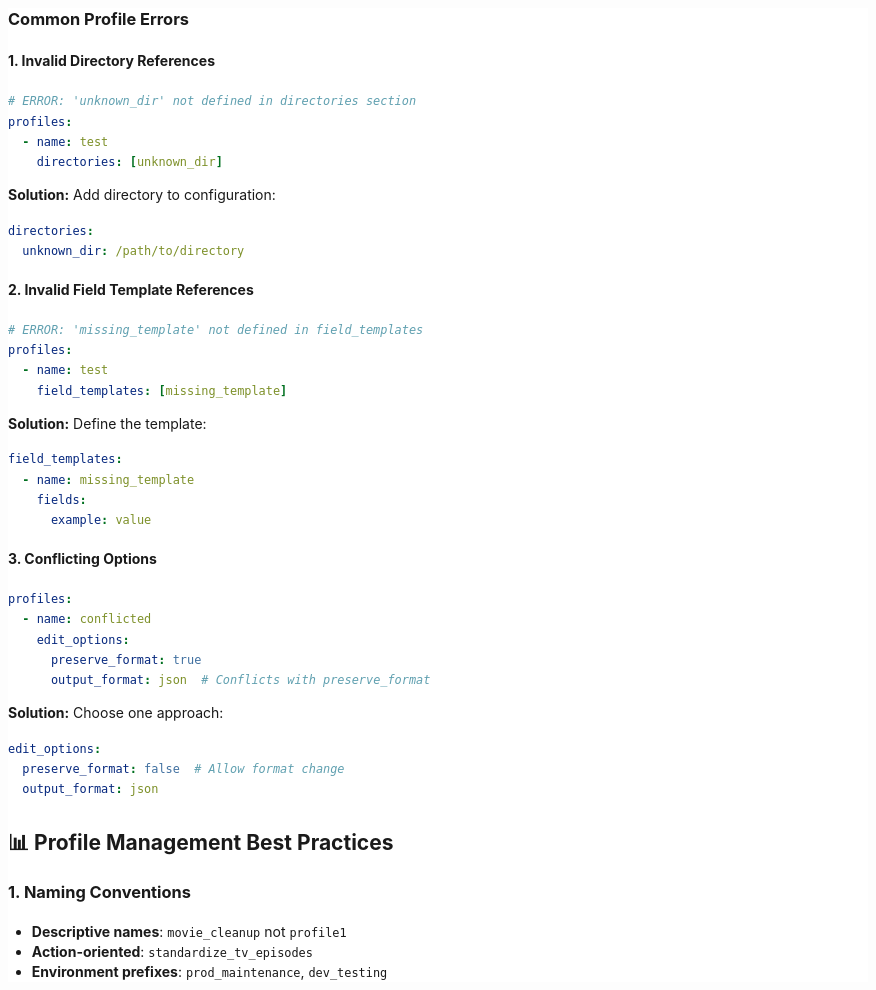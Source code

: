 ### Common Profile Errors

#### 1. Invalid Directory References
```yaml
# ERROR: 'unknown_dir' not defined in directories section
profiles:
  - name: test
    directories: [unknown_dir]
```

**Solution:** Add directory to configuration:
```yaml
directories:
  unknown_dir: /path/to/directory
```

#### 2. Invalid Field Template References  
```yaml
# ERROR: 'missing_template' not defined in field_templates
profiles:
  - name: test
    field_templates: [missing_template]
```

**Solution:** Define the template:
```yaml
field_templates:
  - name: missing_template
    fields:
      example: value
```

#### 3. Conflicting Options
```yaml
profiles:
  - name: conflicted
    edit_options:
      preserve_format: true
      output_format: json  # Conflicts with preserve_format
```

**Solution:** Choose one approach:
```yaml
edit_options:
  preserve_format: false  # Allow format change
  output_format: json
```

## 📊 Profile Management Best Practices

### 1. Naming Conventions
- **Descriptive names**: `movie_cleanup` not `profile1`
- **Action-oriented**: `standardize_tv_episodes`
- **Environment prefixes**: `prod_maintenance`, `dev_testing`
